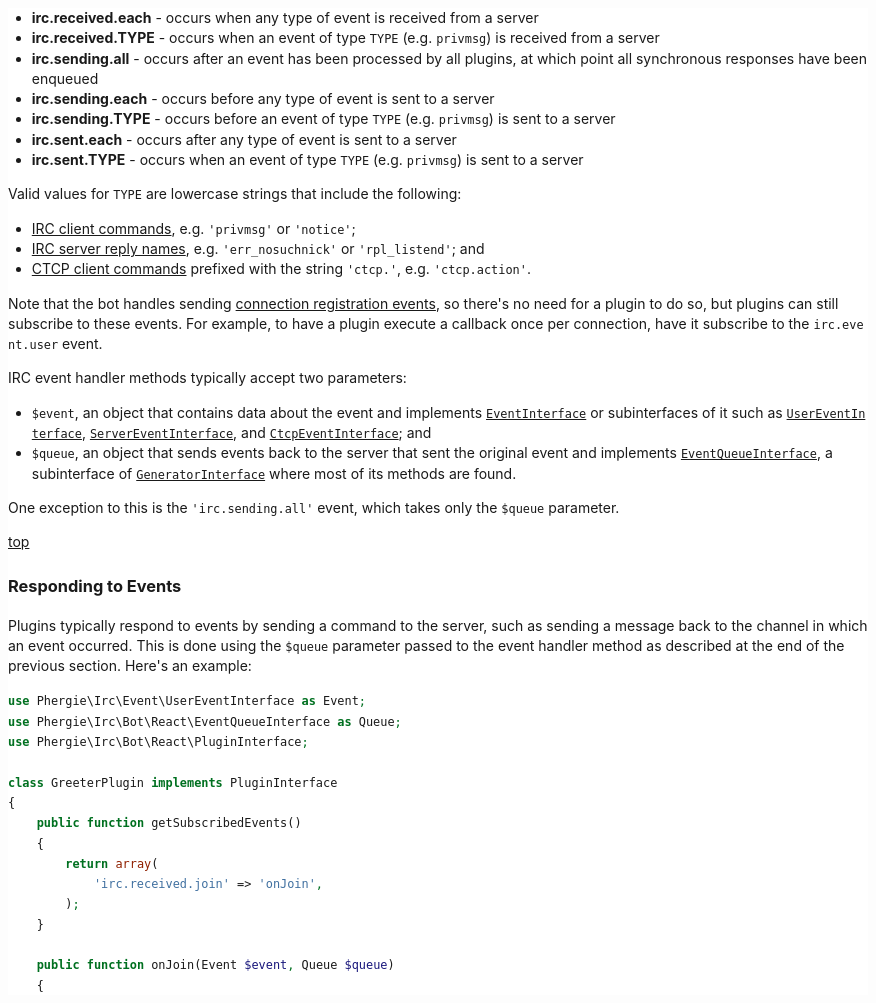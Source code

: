 * **irc.received.each** - occurs when any type of event is received from a server
* **irc.received.TYPE** - occurs when an event of type `TYPE` (e.g. `privmsg`) is received from a server
* **irc.sending.all** - occurs after an event has been processed by all plugins, at which point all synchronous responses have been enqueued
* **irc.sending.each** - occurs before any type of event is sent to a server
* **irc.sending.TYPE** - occurs before an event of type `TYPE` (e.g. `privmsg`) is sent to a server
* **irc.sent.each** - occurs after any type of event is sent to a server
* **irc.sent.TYPE** - occurs when an event of type `TYPE` (e.g. `privmsg`) is sent to a server

Valid values for `TYPE` are lowercase strings that include the following:

* [IRC client commands](http://tools.ietf.org/html/rfc1459.html#section-4.2), e.g. `'privmsg'` or `'notice'`;
* [IRC server reply names](http://tools.ietf.org/html/rfc1459.html#section-6), e.g. `'err_nosuchnick'` or `'rpl_listend'`; and
* [CTCP client commands](http://www.irchelp.org/irchelp/rfc/ctcpspec.html) prefixed with the string `'ctcp.'`, e.g. `'ctcp.action'`.

Note that the bot handles sending [connection registration events](http://tools.ietf.org/html/rfc1459.html#section-4.1), so there's no need for a plugin to do so, but plugins can still subscribe to these events. For example, to have a plugin execute a callback once per connection, have it subscribe to the `irc.event.user` event.

IRC event handler methods typically accept two parameters:

* `$event`, an object that contains data about the event and implements [`EventInterface`](Even://github.com/phergie/phergie-irc-event/blob/master/src/EventInterface.php)
or subinterfaces of it such as
[`UserEventInterface`](https://github.com/phergie/phergie-irc-event/blob/master/src/UserEventInterface.php),
[`ServerEventInterface`](https://github.com/phergie/phergie-irc-event/blob/master/src/ServerEventInterface.php),
and [`CtcpEventInterface`](https://github.com/phergie/phergie-irc-event/blob/master/src/CtcpEventInterface.php);
and
* `$queue`, an object that sends events back to the server that sent the
original event and implements
[`EventQueueInterface`](https://github.com/phergie/phergie-irc-bot-react/blob/master/src/EventQueueInterface.php), a subinterface of [`GeneratorInterface`](https://github.com/phergie/phergie-irc-generator/blob/master/src/GeneratorInterface.php) where most of its methods are found.

One exception to this is the `'irc.sending.all'` event, which takes only the `$queue` parameter.

[top](#)

### Responding to Events

Plugins typically respond to events by sending a command to the server, such as sending a message back to the channel in which an event occurred. This is done using the `$queue` parameter passed to the event handler method as described at the end of the previous section. Here's an example:

```php
use Phergie\Irc\Event\UserEventInterface as Event;
use Phergie\Irc\Bot\React\EventQueueInterface as Queue;
use Phergie\Irc\Bot\React\PluginInterface;

class GreeterPlugin implements PluginInterface
{
    public function getSubscribedEvents()
    {
        return array(
            'irc.received.join' => 'onJoin',
        );
    }

    public function onJoin(Event $event, Queue $queue)
    {
```